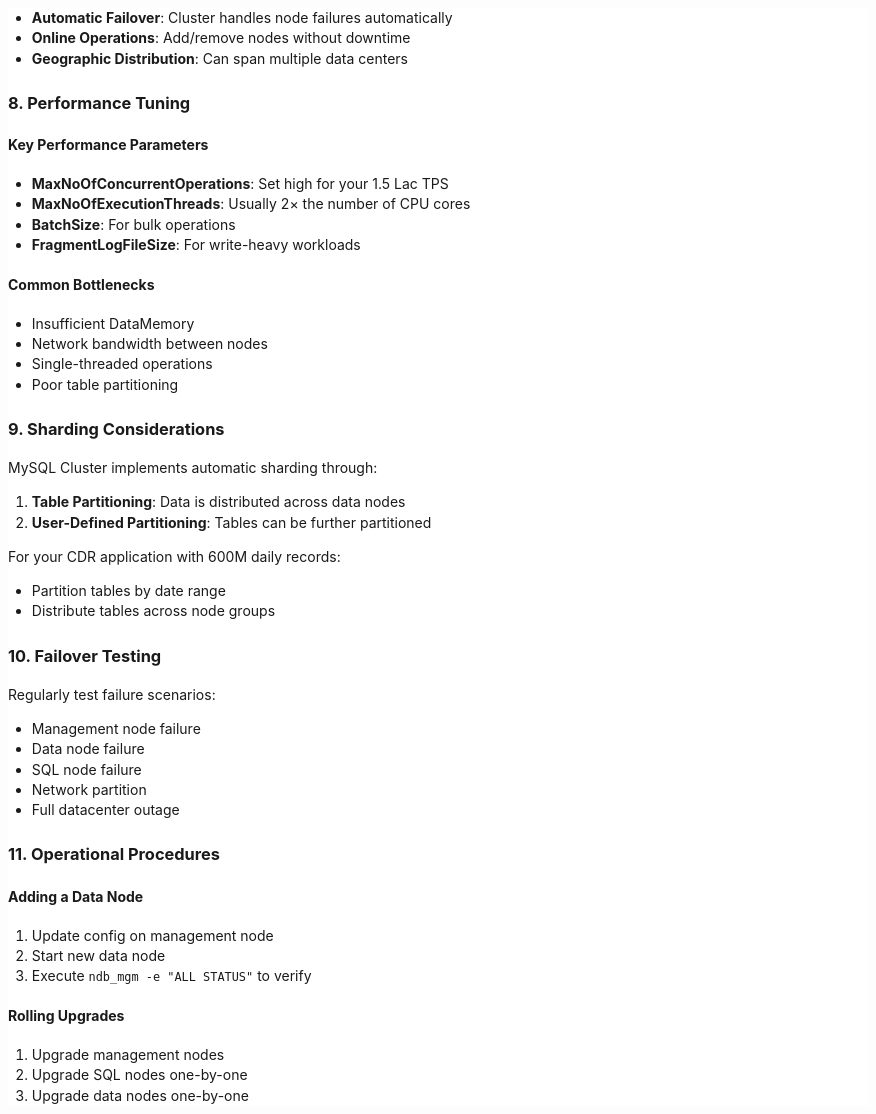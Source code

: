 - **Automatic Failover**: Cluster handles node failures automatically
- **Online Operations**: Add/remove nodes without downtime
- **Geographic Distribution**: Can span multiple data centers

### 8. Performance Tuning

#### Key Performance Parameters

- **MaxNoOfConcurrentOperations**: Set high for your 1.5 Lac TPS
- **MaxNoOfExecutionThreads**: Usually 2× the number of CPU cores
- **BatchSize**: For bulk operations
- **FragmentLogFileSize**: For write-heavy workloads

#### Common Bottlenecks

- Insufficient DataMemory
- Network bandwidth between nodes
- Single-threaded operations
- Poor table partitioning

### 9. Sharding Considerations

MySQL Cluster implements automatic sharding through:

1. **Table Partitioning**: Data is distributed across data nodes
2. **User-Defined Partitioning**: Tables can be further partitioned

For your CDR application with 600M daily records:
- Partition tables by date range
- Distribute tables across node groups

### 10. Failover Testing

Regularly test failure scenarios:
- Management node failure
- Data node failure
- SQL node failure
- Network partition
- Full datacenter outage

### 11. Operational Procedures

#### Adding a Data Node

1. Update config on management node
2. Start new data node
3. Execute `ndb_mgm -e "ALL STATUS"` to verify

#### Rolling Upgrades

1. Upgrade management nodes
2. Upgrade SQL nodes one-by-one
3. Upgrade data nodes one-by-one

